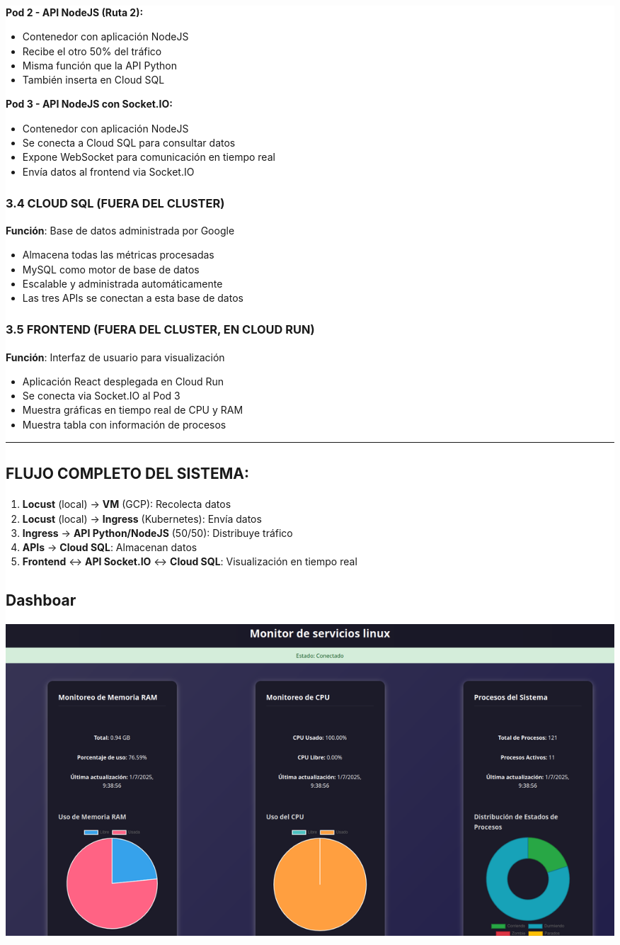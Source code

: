 **Pod 2 - API NodeJS (Ruta 2):**
- Contenedor con aplicación NodeJS
- Recibe el otro 50% del tráfico
- Misma función que la API Python
- También inserta en Cloud SQL

**Pod 3 - API NodeJS con Socket.IO:**
- Contenedor con aplicación NodeJS
- Se conecta a Cloud SQL para consultar datos
- Expone WebSocket para comunicación en tiempo real
- Envía datos al frontend via Socket.IO

### 3.4 CLOUD SQL (FUERA DEL CLUSTER)

**Función**: Base de datos administrada por Google
- Almacena todas las métricas procesadas
- MySQL como motor de base de datos
- Escalable y administrada automáticamente
- Las tres APIs se conectan a esta base de datos

### 3.5 FRONTEND (FUERA DEL CLUSTER, EN CLOUD RUN)

**Función**: Interfaz de usuario para visualización
- Aplicación React desplegada en Cloud Run
- Se conecta via Socket.IO al Pod 3
- Muestra gráficas en tiempo real de CPU y RAM
- Muestra tabla con información de procesos

---

## **FLUJO COMPLETO DEL SISTEMA:**

1. **Locust** (local) → **VM** (GCP): Recolecta datos
2. **Locust** (local) → **Ingress** (Kubernetes): Envía datos
3. **Ingress** → **API Python/NodeJS** (50/50): Distribuye tráfico
4. **APIs** → **Cloud SQL**: Almacenan datos
5. **Frontend** ↔ **API Socket.IO** ↔ **Cloud SQL**: Visualización en tiempo real

## **Dashboar**
![Frontent](./images/front3.png)
